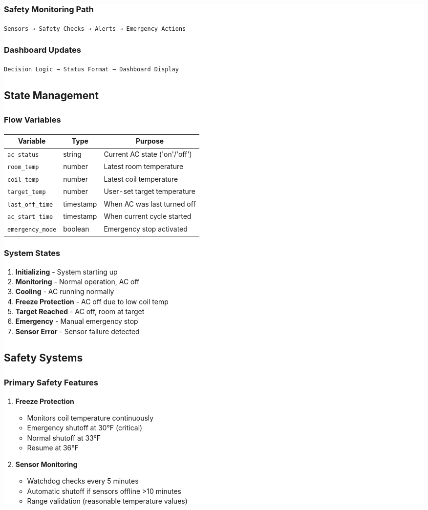 ### Safety Monitoring Path
```
Sensors → Safety Checks → Alerts → Emergency Actions
```

### Dashboard Updates
```
Decision Logic → Status Format → Dashboard Display
```

## State Management

### Flow Variables

| Variable | Type | Purpose |
|----------|------|---------|
| `ac_status` | string | Current AC state ('on'/'off') |
| `room_temp` | number | Latest room temperature |
| `coil_temp` | number | Latest coil temperature |
| `target_temp` | number | User-set target temperature |
| `last_off_time` | timestamp | When AC was last turned off |
| `ac_start_time` | timestamp | When current cycle started |
| `emergency_mode` | boolean | Emergency stop activated |

### System States

1. **Initializing** - System starting up
2. **Monitoring** - Normal operation, AC off
3. **Cooling** - AC running normally
4. **Freeze Protection** - AC off due to low coil temp
5. **Target Reached** - AC off, room at target
6. **Emergency** - Manual emergency stop
7. **Sensor Error** - Sensor failure detected

## Safety Systems

### Primary Safety Features

1. **Freeze Protection**
   - Monitors coil temperature continuously
   - Emergency shutoff at 30°F (critical)
   - Normal shutoff at 33°F
   - Resume at 36°F

2. **Sensor Monitoring**
   - Watchdog checks every 5 minutes
   - Automatic shutoff if sensors offline >10 minutes
   - Range validation (reasonable temperature values)
